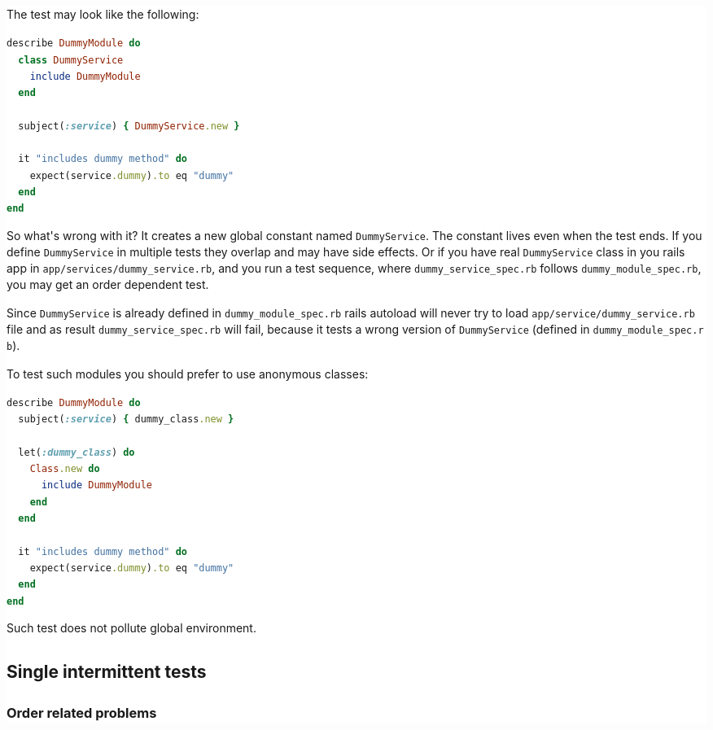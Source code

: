 The test may look like the following:

```ruby
describe DummyModule do
  class DummyService
    include DummyModule
  end

  subject(:service) { DummyService.new }

  it "includes dummy method" do
    expect(service.dummy).to eq "dummy"
  end
end
```

So what's wrong with it? It creates a new global constant named `DummyService`.
The constant lives even when the test ends. If you define `DummyService` in multiple tests they overlap
and may have side effects. Or if you have real `DummyService` class in you rails app in `app/services/dummy_service.rb`,
and you run a test sequence, where `dummy_service_spec.rb` follows `dummy_module_spec.rb`, you may get an order
dependent test.

Since `DummyService` is already defined in `dummy_module_spec.rb` rails autoload will never try to load
`app/service/dummy_service.rb` file and as result `dummy_service_spec.rb` will fail, because
it tests a wrong version of `DummyService` (defined in `dummy_module_spec.rb`).

To test such modules you should prefer to use anonymous classes:

```ruby
describe DummyModule do
  subject(:service) { dummy_class.new }

  let(:dummy_class) do
    Class.new do
      include DummyModule
    end
  end

  it "includes dummy method" do
    expect(service.dummy).to eq "dummy"
  end
end
```

Such test does not pollute global environment.


## <a name="single-intermittent-tests"></a> Single intermittent tests

### <a name="order-related-problems"></a> Order related problems
